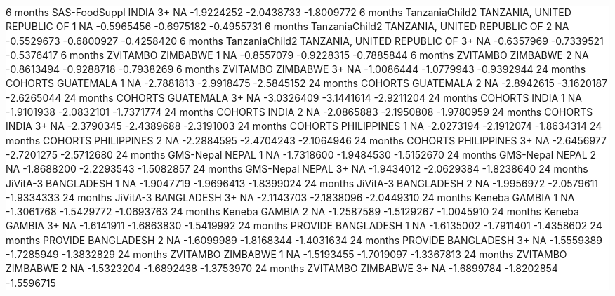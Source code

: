 6 months    SAS-FoodSuppl    INDIA                          3+                   NA                -1.9224252   -2.0438733   -1.8009772
6 months    TanzaniaChild2   TANZANIA, UNITED REPUBLIC OF   1                    NA                -0.5965456   -0.6975182   -0.4955731
6 months    TanzaniaChild2   TANZANIA, UNITED REPUBLIC OF   2                    NA                -0.5529673   -0.6800927   -0.4258420
6 months    TanzaniaChild2   TANZANIA, UNITED REPUBLIC OF   3+                   NA                -0.6357969   -0.7339521   -0.5376417
6 months    ZVITAMBO         ZIMBABWE                       1                    NA                -0.8557079   -0.9228315   -0.7885844
6 months    ZVITAMBO         ZIMBABWE                       2                    NA                -0.8613494   -0.9288718   -0.7938269
6 months    ZVITAMBO         ZIMBABWE                       3+                   NA                -1.0086444   -1.0779943   -0.9392944
24 months   COHORTS          GUATEMALA                      1                    NA                -2.7881813   -2.9918475   -2.5845152
24 months   COHORTS          GUATEMALA                      2                    NA                -2.8942615   -3.1620187   -2.6265044
24 months   COHORTS          GUATEMALA                      3+                   NA                -3.0326409   -3.1441614   -2.9211204
24 months   COHORTS          INDIA                          1                    NA                -1.9101938   -2.0832101   -1.7371774
24 months   COHORTS          INDIA                          2                    NA                -2.0865883   -2.1950808   -1.9780959
24 months   COHORTS          INDIA                          3+                   NA                -2.3790345   -2.4389688   -2.3191003
24 months   COHORTS          PHILIPPINES                    1                    NA                -2.0273194   -2.1912074   -1.8634314
24 months   COHORTS          PHILIPPINES                    2                    NA                -2.2884595   -2.4704243   -2.1064946
24 months   COHORTS          PHILIPPINES                    3+                   NA                -2.6456977   -2.7201275   -2.5712680
24 months   GMS-Nepal        NEPAL                          1                    NA                -1.7318600   -1.9484530   -1.5152670
24 months   GMS-Nepal        NEPAL                          2                    NA                -1.8688200   -2.2293543   -1.5082857
24 months   GMS-Nepal        NEPAL                          3+                   NA                -1.9434012   -2.0629384   -1.8238640
24 months   JiVitA-3         BANGLADESH                     1                    NA                -1.9047719   -1.9696413   -1.8399024
24 months   JiVitA-3         BANGLADESH                     2                    NA                -1.9956972   -2.0579611   -1.9334333
24 months   JiVitA-3         BANGLADESH                     3+                   NA                -2.1143703   -2.1838096   -2.0449310
24 months   Keneba           GAMBIA                         1                    NA                -1.3061768   -1.5429772   -1.0693763
24 months   Keneba           GAMBIA                         2                    NA                -1.2587589   -1.5129267   -1.0045910
24 months   Keneba           GAMBIA                         3+                   NA                -1.6141911   -1.6863830   -1.5419992
24 months   PROVIDE          BANGLADESH                     1                    NA                -1.6135002   -1.7911401   -1.4358602
24 months   PROVIDE          BANGLADESH                     2                    NA                -1.6099989   -1.8168344   -1.4031634
24 months   PROVIDE          BANGLADESH                     3+                   NA                -1.5559389   -1.7285949   -1.3832829
24 months   ZVITAMBO         ZIMBABWE                       1                    NA                -1.5193455   -1.7019097   -1.3367813
24 months   ZVITAMBO         ZIMBABWE                       2                    NA                -1.5323204   -1.6892438   -1.3753970
24 months   ZVITAMBO         ZIMBABWE                       3+                   NA                -1.6899784   -1.8202854   -1.5596715
